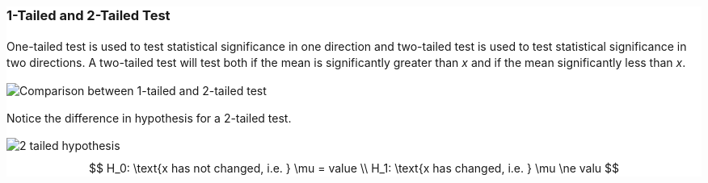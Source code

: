 ### 1-Tailed and 2-Tailed Test

One-tailed test is used to test statistical significance in one direction and
two-tailed test is used to test statistical significance in two directions.  A
two-tailed test will test both if the mean is significantly greater than *x*
and if the mean significantly less than *x*.

![Comparison between 1-tailed and 2-tailed test](/assets/images/2018-09-30-statistics/one_and_two_tailed_regions.png)

Notice the difference in hypothesis for a 2-tailed test.

![2 tailed hypothesis](/assets/images/2018-09-30-statistics/latex_two_tailed_hypothesis@2x.png)
$$
H_0: \text{x has not changed, i.e. } \mu = value
\\
H_1: \text{x has changed, i.e. } \mu \ne valu
$$
